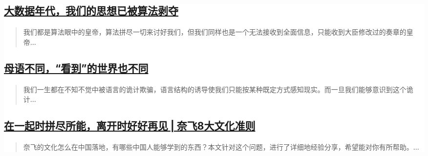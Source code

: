 ## [大数据年代，我们的思想已被算法剥夺](http://www.pmtoo.com/article/74606.html)
 > 我们都是算法眼中的皇帝，算法拼尽一切来讨好我们，但我们同样也是一个无法接收到全面信息，只能收到大臣修改过的奏章的皇帝...
 ## [母语不同，“看到”的世界也不同](http://www.pmtoo.com/article/74603.html)
 > 我们一生都在不知不觉中被语言的诡计欺骗，语言结构的诱导使我们只能按某种既定方式感知现实。而一旦我们能够意识到这个诡计...
 ## [在一起时拼尽所能，离开时好好再见 | 奈飞8大文化准则](http://www.pmtoo.com/article/74600.html)
 > 奈飞的文化怎么在中国落地，有哪些中国人能够学到的东西？本文针对这个问题，进行了详细地经验分享，希望能对你有所帮助。...

    
